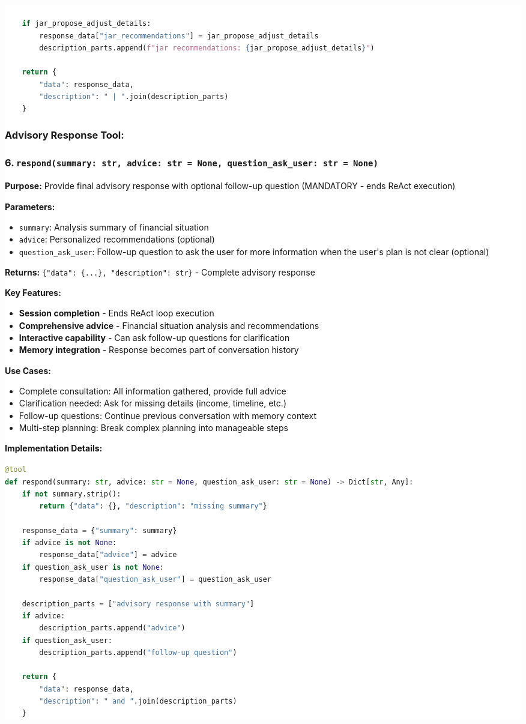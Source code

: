 ```python
    
    if jar_propose_adjust_details:
        response_data["jar_recommendations"] = jar_propose_adjust_details
        description_parts.append(f"jar recommendations: {jar_propose_adjust_details}")
    
    return {
        "data": response_data,
        "description": " | ".join(description_parts)
    }
```

### **Advisory Response Tool:**

### 6. **`respond(summary: str, advice: str = None, question_ask_user: str = None)`**

**Purpose:** Provide final advisory response with optional follow-up question (MANDATORY - ends ReAct execution)

**Parameters:**
- `summary`: Analysis summary of financial situation
- `advice`: Personalized recommendations (optional)
- `question_ask_user`: Follow-up question to ask the user for more information when the user's plan is not clear (optional)

**Returns:** `{"data": {...}, "description": str}` - Complete advisory response

**Key Features:**
- **Session completion** - Ends ReAct loop execution
- **Comprehensive advice** - Financial situation analysis and recommendations
- **Interactive capability** - Can ask follow-up questions for clarification
- **Memory integration** - Response becomes part of conversation history

**Use Cases:**
- Complete consultation: All information gathered, provide full advice
- Clarification needed: Ask for missing details (income, timeline, etc.)
- Follow-up questions: Continue previous conversation with memory context
- Multi-step planning: Break complex planning into manageable steps

**Implementation Details:**
```python
@tool
def respond(summary: str, advice: str = None, question_ask_user: str = None) -> Dict[str, Any]:
    if not summary.strip():
        return {"data": {}, "description": "missing summary"}
    
    response_data = {"summary": summary}
    if advice is not None:
        response_data["advice"] = advice
    if question_ask_user is not None:
        response_data["question_ask_user"] = question_ask_user
    
    description_parts = ["advisory response with summary"]
    if advice:
        description_parts.append("advice")
    if question_ask_user:
        description_parts.append("follow-up question")
    
    return {
        "data": response_data,
        "description": " and ".join(description_parts)
    }
```
